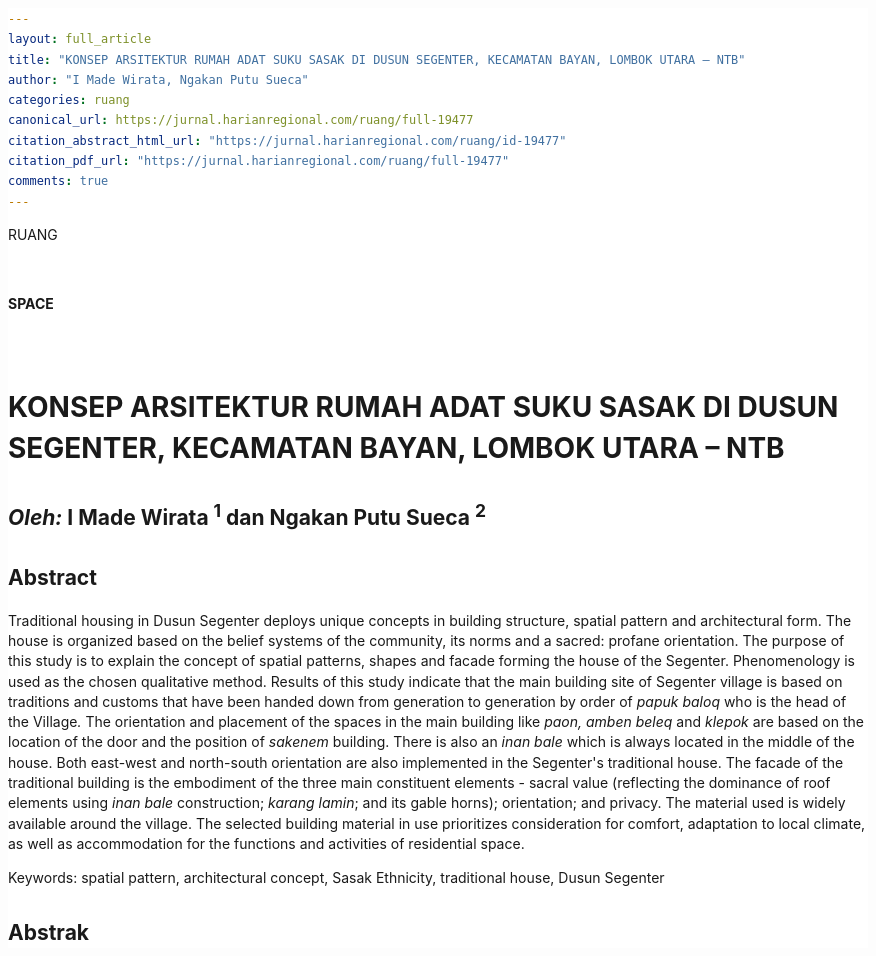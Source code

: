 ```yaml
---
layout: full_article
title: "KONSEP ARSITEKTUR RUMAH ADAT SUKU SASAK DI DUSUN SEGENTER, KECAMATAN BAYAN, LOMBOK UTARA – NTB"
author: "I Made Wirata, Ngakan Putu Sueca"
categories: ruang
canonical_url: https://jurnal.harianregional.com/ruang/full-19477 
citation_abstract_html_url: "https://jurnal.harianregional.com/ruang/id-19477"
citation_pdf_url: "https://jurnal.harianregional.com/ruang/full-19477"  
comments: true
---
```


<div>
<p><span class="font2">RUANG</span></p>
</div><br clear="all">
<div>
<p><span class="font2" style="font-weight:bold;">SPACE</span></p>
</div><br clear="all"><a name="caption1"></a>
<h1><a name="bookmark0"></a><span class="font2" style="font-weight:bold;"><a name="bookmark1"></a>KONSEP ARSITEKTUR RUMAH ADAT SUKU SASAK DI DUSUN SEGENTER, KECAMATAN BAYAN, LOMBOK UTARA – NTB</span></h1>
<h2><a name="bookmark2"></a><span class="font1" style="font-style:italic;"><a name="bookmark3"></a>Oleh:</span><span class="font1" style="font-weight:bold;"> I Made Wirata <sup>1</sup> dan Ngakan Putu Sueca <sup>2</sup></span></h2>
<h2><a name="bookmark4"></a><span class="font6" style="font-weight:bold;"><a name="bookmark5"></a>Abstract</span></h2>
<p><span class="font5">Traditional housing in Dusun Segenter deploys unique concepts in building structure, spatial pattern and architectural form. The house is organized based on the belief systems of the community, its norms and a sacred: profane orientation. The purpose of this study is to explain the concept of spatial patterns, shapes and facade forming the house of the Segenter. Phenomenology is used as the chosen qualitative method. Results of this study indicate that the main building site of Segenter village is based on traditions and customs that have been handed down from generation to generation by order of </span><span class="font5" style="font-style:italic;">papuk baloq</span><span class="font5"> who is the head of the Village</span><span class="font5" style="font-style:italic;">.</span><span class="font5"> The orientation and placement of the spaces in the main building like </span><span class="font5" style="font-style:italic;">paon, amben beleq</span><span class="font5"> and </span><span class="font5" style="font-style:italic;">klepok</span><span class="font5"> are based on the location of the door and the position of </span><span class="font5" style="font-style:italic;">sakenem</span><span class="font5"> building. There is also an </span><span class="font5" style="font-style:italic;">inan bale</span><span class="font5"> which is always located in the middle of the house. Both east-west and north-south orientation are also implemented in the Segenter's traditional house. The facade of the traditional building is the embodiment of the three main constituent elements - sacral value (reflecting the dominance of roof elements using </span><span class="font5" style="font-style:italic;">inan bale</span><span class="font5"> construction; </span><span class="font5" style="font-style:italic;">karang lamin</span><span class="font5">; and its gable horns); orientation; and privacy. The material used is widely available around the village. The selected building material in use prioritizes consideration for comfort, adaptation to local climate, as well as accommodation for the functions and activities of residential space.</span></p>
<p><span class="font5">Keywords: spatial pattern, architectural concept, Sasak Ethnicity, traditional house, Dusun Segenter</span></p>
<h2><a name="bookmark6"></a><span class="font6" style="font-weight:bold;"><a name="bookmark7"></a>Abstrak</span></h2>